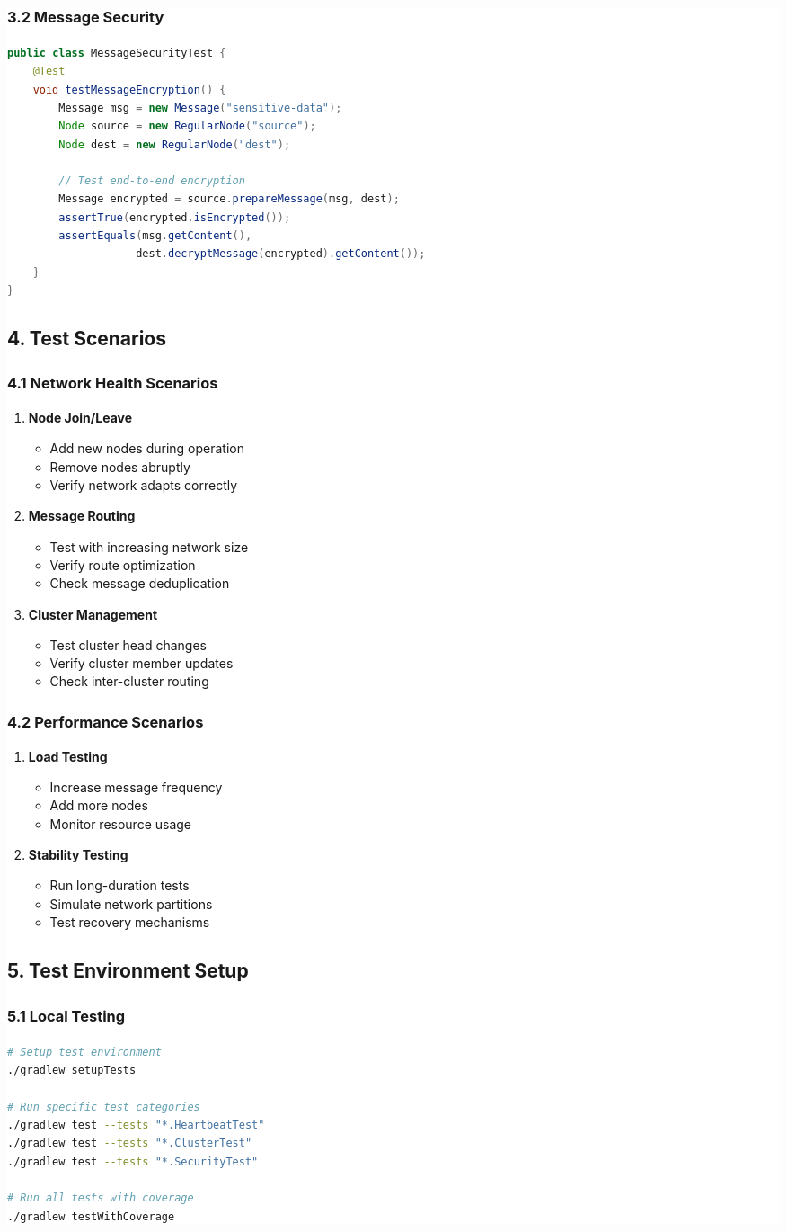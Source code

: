 ### 3.2 Message Security
```java
public class MessageSecurityTest {
    @Test
    void testMessageEncryption() {
        Message msg = new Message("sensitive-data");
        Node source = new RegularNode("source");
        Node dest = new RegularNode("dest");
        
        // Test end-to-end encryption
        Message encrypted = source.prepareMessage(msg, dest);
        assertTrue(encrypted.isEncrypted());
        assertEquals(msg.getContent(), 
                    dest.decryptMessage(encrypted).getContent());
    }
}
```

## 4. Test Scenarios

### 4.1 Network Health Scenarios
1. **Node Join/Leave**
   - Add new nodes during operation
   - Remove nodes abruptly
   - Verify network adapts correctly

2. **Message Routing**
   - Test with increasing network size
   - Verify route optimization
   - Check message deduplication

3. **Cluster Management**
   - Test cluster head changes
   - Verify cluster member updates
   - Check inter-cluster routing

### 4.2 Performance Scenarios
1. **Load Testing**
   - Increase message frequency
   - Add more nodes
   - Monitor resource usage

2. **Stability Testing**
   - Run long-duration tests
   - Simulate network partitions
   - Test recovery mechanisms

## 5. Test Environment Setup

### 5.1 Local Testing
```bash
# Setup test environment
./gradlew setupTests

# Run specific test categories
./gradlew test --tests "*.HeartbeatTest"
./gradlew test --tests "*.ClusterTest"
./gradlew test --tests "*.SecurityTest"

# Run all tests with coverage
./gradlew testWithCoverage
```
